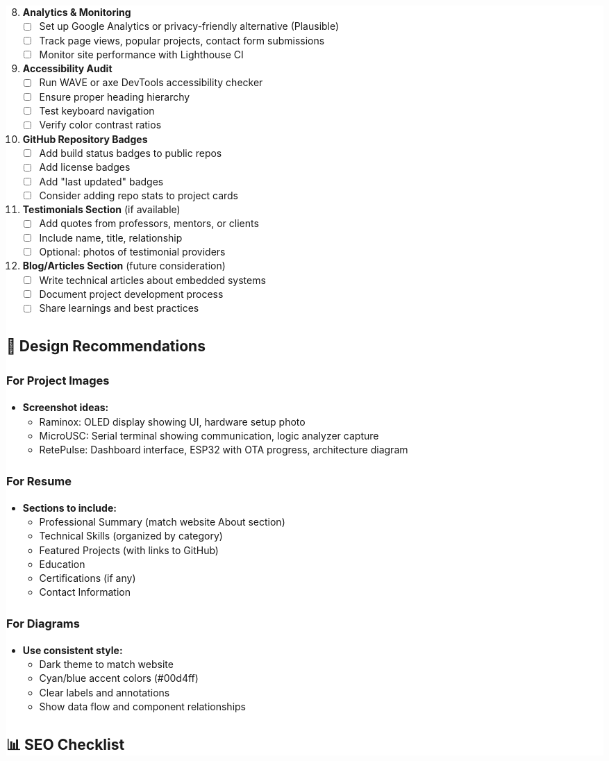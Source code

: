 8. **Analytics & Monitoring**
   - [ ] Set up Google Analytics or privacy-friendly alternative (Plausible)
   - [ ] Track page views, popular projects, contact form submissions
   - [ ] Monitor site performance with Lighthouse CI

9. **Accessibility Audit**
   - [ ] Run WAVE or axe DevTools accessibility checker
   - [ ] Ensure proper heading hierarchy
   - [ ] Test keyboard navigation
   - [ ] Verify color contrast ratios

10. **GitHub Repository Badges**
    - [ ] Add build status badges to public repos
    - [ ] Add license badges
    - [ ] Add "last updated" badges
    - [ ] Consider adding repo stats to project cards

11. **Testimonials Section** (if available)
    - [ ] Add quotes from professors, mentors, or clients
    - [ ] Include name, title, relationship
    - [ ] Optional: photos of testimonial providers

12. **Blog/Articles Section** (future consideration)
    - [ ] Write technical articles about embedded systems
    - [ ] Document project development process
    - [ ] Share learnings and best practices

## 🎨 Design Recommendations

### For Project Images
- **Screenshot ideas:**
  - Raminox: OLED display showing UI, hardware setup photo
  - MicroUSC: Serial terminal showing communication, logic analyzer capture
  - RetePulse: Dashboard interface, ESP32 with OTA progress, architecture diagram

### For Resume
- **Sections to include:**
  - Professional Summary (match website About section)
  - Technical Skills (organized by category)
  - Featured Projects (with links to GitHub)
  - Education
  - Certifications (if any)
  - Contact Information

### For Diagrams
- **Use consistent style:**
  - Dark theme to match website
  - Cyan/blue accent colors (#00d4ff)
  - Clear labels and annotations
  - Show data flow and component relationships

## 📊 SEO Checklist
